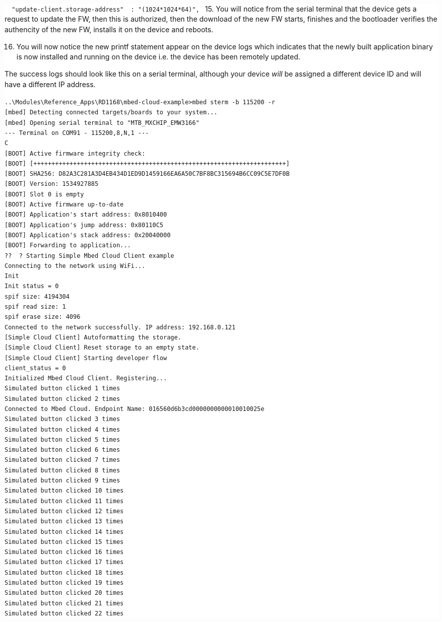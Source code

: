  ```   "update-client.storage-address"  : "(1024*1024*64)",  ```
15. You will notice from the serial terminal that the device gets a request to update the FW, then this is authorized, then the download of the new FW starts, finishes and the bootloader verifies the authencity of the new FW, installs it on the device and reboots.

16. You will now notice the new printf statement appear on the device logs which indicates that the newly built application binary is now installed and running on the device i.e. the device has been remotely updated.

The success logs should look like this on a serial terminal, although your device *will* be assigned a different device ID and will have a different IP address.

```
..\Modules\Reference_Apps\RD1168\mbed-cloud-example>mbed sterm -b 115200 -r
[mbed] Detecting connected targets/boards to your system...
[mbed] Opening serial terminal to "MTB_MXCHIP_EMW3166"
--- Terminal on COM91 - 115200,8,N,1 ---
C
[BOOT] Active firmware integrity check:
[BOOT] [++++++++++++++++++++++++++++++++++++++++++++++++++++++++++++++++++++++]
[BOOT] SHA256: D82A3C281A3D4EB434D1ED9D1459166EA6A50C7BF8BC315694B6CC09C5E7DF0B
[BOOT] Version: 1534927885
[BOOT] Slot 0 is empty
[BOOT] Active firmware up-to-date
[BOOT] Application's start address: 0x8010400
[BOOT] Application's jump address: 0x80110C5
[BOOT] Application's stack address: 0x20040000
[BOOT] Forwarding to application...
??  ? Starting Simple Mbed Cloud Client example
Connecting to the network using WiFi...
Init
Init status = 0
spif size: 4194304
spif read size: 1
spif erase size: 4096
Connected to the network successfully. IP address: 192.168.0.121
[Simple Cloud Client] Autoformatting the storage.
[Simple Cloud Client] Reset storage to an empty state.
[Simple Cloud Client] Starting developer flow
client_status = 0
Initialized Mbed Cloud Client. Registering...
Simulated button clicked 1 times
Simulated button clicked 2 times
Connected to Mbed Cloud. Endpoint Name: 016560d6b3cd0000000000010010025e
Simulated button clicked 3 times
Simulated button clicked 4 times
Simulated button clicked 5 times
Simulated button clicked 6 times
Simulated button clicked 7 times
Simulated button clicked 8 times
Simulated button clicked 9 times
Simulated button clicked 10 times
Simulated button clicked 11 times
Simulated button clicked 12 times
Simulated button clicked 13 times
Simulated button clicked 14 times
Simulated button clicked 15 times
Simulated button clicked 16 times
Simulated button clicked 17 times
Simulated button clicked 18 times
Simulated button clicked 19 times
Simulated button clicked 20 times
Simulated button clicked 21 times
Simulated button clicked 22 times